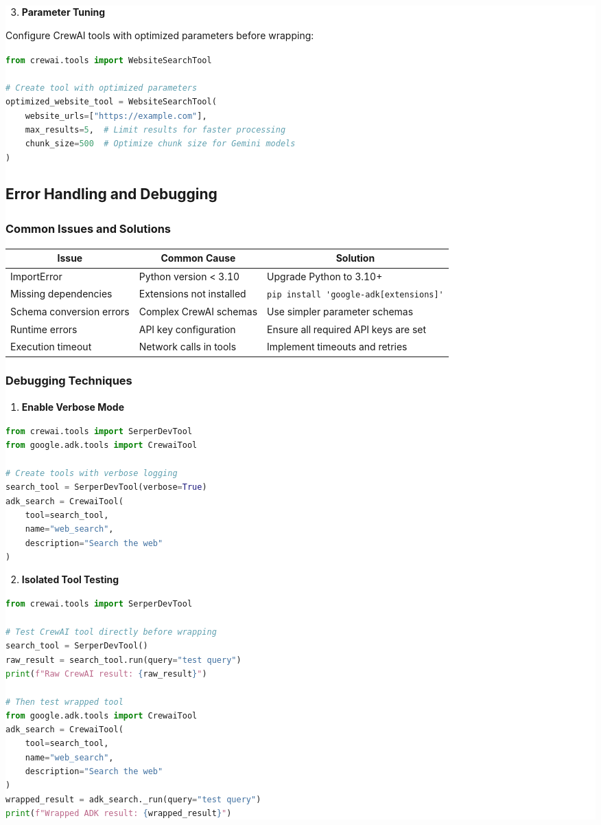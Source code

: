 3. **Parameter Tuning**

Configure CrewAI tools with optimized parameters before wrapping:

```python
from crewai.tools import WebsiteSearchTool

# Create tool with optimized parameters
optimized_website_tool = WebsiteSearchTool(
    website_urls=["https://example.com"],
    max_results=5,  # Limit results for faster processing
    chunk_size=500  # Optimize chunk size for Gemini models
)
```

## Error Handling and Debugging

### Common Issues and Solutions

| Issue                    | Common Cause             | Solution                               |
| ------------------------ | ------------------------ | -------------------------------------- |
| ImportError              | Python version < 3.10    | Upgrade Python to 3.10+                |
| Missing dependencies     | Extensions not installed | `pip install 'google-adk[extensions]'` |
| Schema conversion errors | Complex CrewAI schemas   | Use simpler parameter schemas          |
| Runtime errors           | API key configuration    | Ensure all required API keys are set   |
| Execution timeout        | Network calls in tools   | Implement timeouts and retries         |

### Debugging Techniques

1. **Enable Verbose Mode**

```python
from crewai.tools import SerperDevTool
from google.adk.tools import CrewaiTool

# Create tools with verbose logging
search_tool = SerperDevTool(verbose=True)
adk_search = CrewaiTool(
    tool=search_tool,
    name="web_search",
    description="Search the web"
)
```

2. **Isolated Tool Testing**

```python
from crewai.tools import SerperDevTool

# Test CrewAI tool directly before wrapping
search_tool = SerperDevTool()
raw_result = search_tool.run(query="test query")
print(f"Raw CrewAI result: {raw_result}")

# Then test wrapped tool
from google.adk.tools import CrewaiTool
adk_search = CrewaiTool(
    tool=search_tool,
    name="web_search",
    description="Search the web"
)
wrapped_result = adk_search._run(query="test query")
print(f"Wrapped ADK result: {wrapped_result}")
```